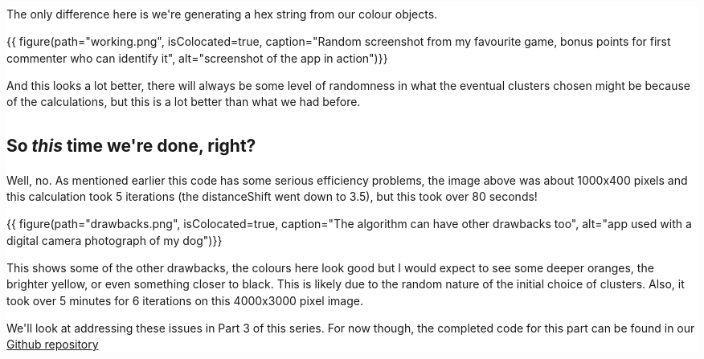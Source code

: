 The only difference here is we're generating a hex string from our colour objects.

{{ figure(path="working.png", isColocated=true, caption="Random screenshot from my favourite game, bonus points for first commenter who can identify it", alt="screenshot of the app in action")}}

And this looks a lot better, there will always be some level of randomness in what the eventual clusters chosen might be because of the calculations, but this is a lot better than what we had before.

## So _this_ time we're done, right?

Well, no. As mentioned earlier this code has some serious efficiency problems, the image above was about 1000x400 pixels and this calculation took 5 iterations (the distanceShift went down to 3.5), but this took over 80 seconds! 

{{ figure(path="drawbacks.png", isColocated=true, caption="The algorithm can have other drawbacks too", alt="app used with a digital camera photograph of my dog")}}

This shows some of the other drawbacks, the colours here look good but I would expect to see some deeper oranges, the brighter yellow, or even something closer to black. This is likely due to the random nature of the initial choice of clusters. Also, it took over 5 minutes for 6 iterations on this 4000x3000 pixel image.

We'll look at addressing these issues in Part 3 of this series. For now though, the completed code for this part can be found in our [Github repository](https://github.com/Zyzle/image-colours/tree/v2.0.0)